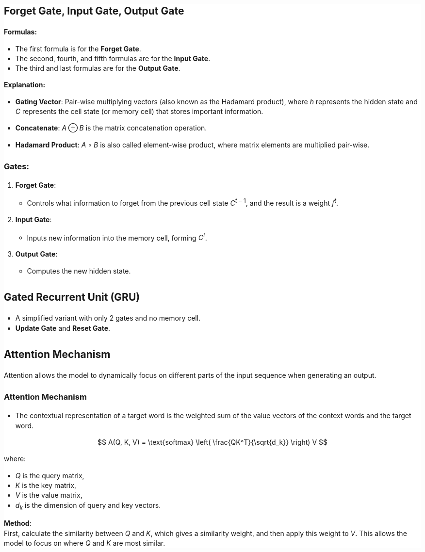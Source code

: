 ## Forget Gate, Input Gate, Output Gate

**Formulas:**
- The first formula is for the **Forget Gate**.
- The second, fourth, and fifth formulas are for the **Input Gate**.
- The third and last formulas are for the **Output Gate**.

**Explanation:**
- **Gating Vector**: Pair-wise multiplying vectors (also known as the Hadamard product), where $h$ represents the hidden state and $C$ represents the cell state (or memory cell) that stores important information.
  
- **Concatenate**: $A \oplus B$ is the matrix concatenation operation.
- **Hadamard Product**: $A \circ B$ is also called element-wise product, where matrix elements are multiplied pair-wise.

### Gates:
1) **Forget Gate**:
   - Controls what information to forget from the previous cell state $C^{t-1}$, and the result is a weight $f^{t}$.
   
2) **Input Gate**:
   - Inputs new information into the memory cell, forming $C^t$.

3) **Output Gate**:
   - Computes the new hidden state.

## Gated Recurrent Unit (GRU)

- A simplified variant with only 2 gates and no memory cell.
- **Update Gate** and **Reset Gate**.

## Attention Mechanism

Attention allows the model to dynamically focus on different parts of the input sequence when generating an output.

### Attention Mechanism
- The contextual representation of a target word is the weighted sum of the value vectors of the context words and the target word.
  
$$
A(Q, K, V) = \text{softmax} \left( \frac{QK^T}{\sqrt{d_k}} \right) V
$$

where:
- $Q$ is the query matrix,
- $K$ is the key matrix,
- $V$ is the value matrix,
- $d_k$ is the dimension of query and key vectors.

**Method**:  
First, calculate the similarity between $Q$ and $K$, which gives a similarity weight, and then apply this weight to $V$. This allows the model to focus on where $Q$ and $K$ are most similar.
